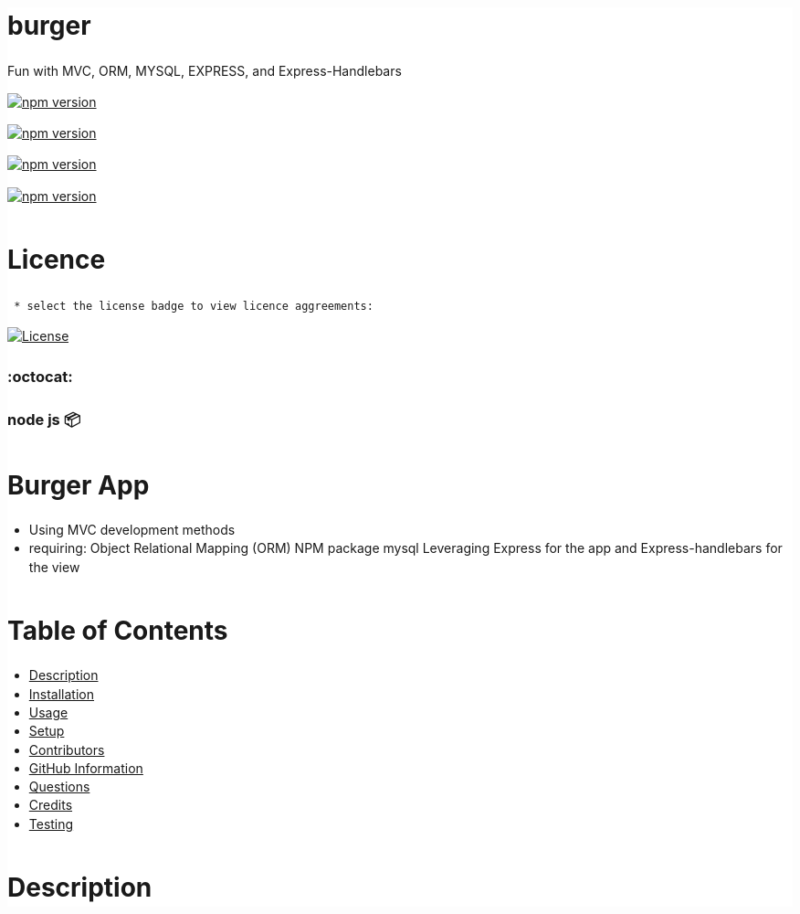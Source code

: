 # burger
Fun with MVC, ORM, MYSQL, EXPRESS, and Express-Handlebars

[![npm version](https://img.shields.io/badge/express--handlebars-----v5.1.0-orange)](https://www.npmjs.com/package/express-handlebars)

[![npm version](https://img.shields.io/badge/mysql-----v2.18.1-blue)](https://www.npmjs.com/package/mysql)

[![npm version](https://img.shields.io/badge/body--parser-----v1.19.0-blue)](https://www.npmjs.com/package/express)

[![npm version](https://img.shields.io/badge/Express-----v4.17.1-brightgreen)](https://www.npmjs.com/package/express)

 # Licence
  
  >  
     * select the license badge to view licence aggreements:

     
[![License](https://img.shields.io/badge/License-MIT-lime.svg)](https://opensource.org/licenses/MIT)

  ### :octocat:
  ### node js :package: 

# Burger App
* Using MVC development methods
* requiring: Object Relational Mapping (ORM)
  NPM package mysql
  Leveraging Express for the app and Express-handlebars for the view

# Table of Contents
  
  * [Description](#description)
  * [Installation](#installation)
  * [Usage](#usage)
  * [Setup](#setup)
  * [Contributors](#contributors)
  * [GitHub Information](#github-information)
  * [Questions](#questions)
  * [Credits](#credits)
  * [Testing](#testing)
   

# Description
